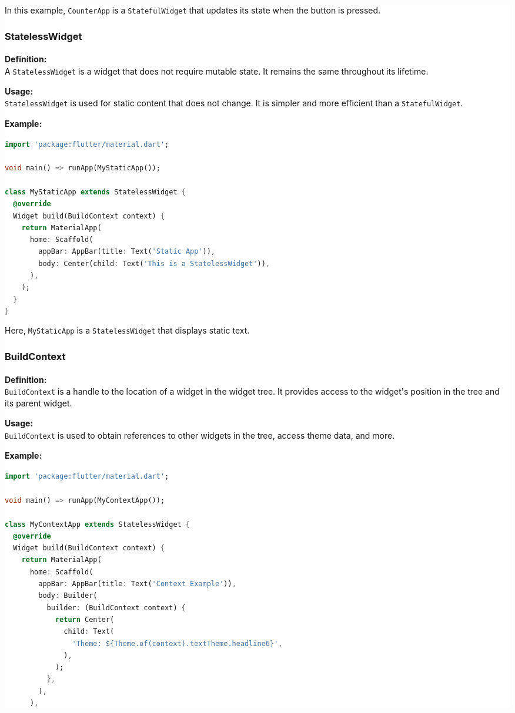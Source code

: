 In this example, `CounterApp` is a `StatefulWidget` that updates its state when the button is pressed.

### StatelessWidget

**Definition:**  
A `StatelessWidget` is a widget that does not require mutable state. It remains the same throughout its lifetime.

**Usage:**  
`StatelessWidget` is used for static content that does not change. It is simpler and more efficient than a `StatefulWidget`.

**Example:**

```dart
import 'package:flutter/material.dart';

void main() => runApp(MyStaticApp());

class MyStaticApp extends StatelessWidget {
  @override
  Widget build(BuildContext context) {
    return MaterialApp(
      home: Scaffold(
        appBar: AppBar(title: Text('Static App')),
        body: Center(child: Text('This is a StatelessWidget')),
      ),
    );
  }
}
```

Here, `MyStaticApp` is a `StatelessWidget` that displays static text.

### BuildContext

**Definition:**  
`BuildContext` is a handle to the location of a widget in the widget tree. It provides access to the widget's position in the tree and its parent widget.

**Usage:**  
`BuildContext` is used to obtain references to other widgets in the tree, access theme data, and more.

**Example:**

```dart
import 'package:flutter/material.dart';

void main() => runApp(MyContextApp());

class MyContextApp extends StatelessWidget {
  @override
  Widget build(BuildContext context) {
    return MaterialApp(
      home: Scaffold(
        appBar: AppBar(title: Text('Context Example')),
        body: Builder(
          builder: (BuildContext context) {
            return Center(
              child: Text(
                'Theme: ${Theme.of(context).textTheme.headline6}',
              ),
            );
          },
        ),
      ),
```